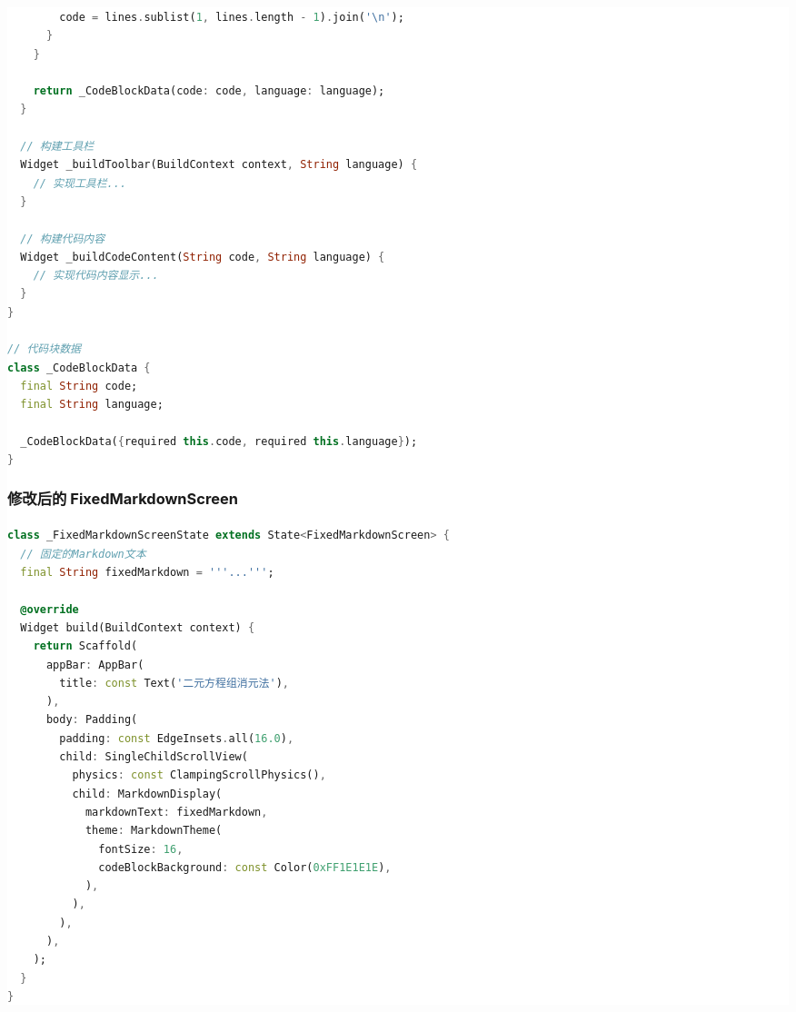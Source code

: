 ```dart
        code = lines.sublist(1, lines.length - 1).join('\n');
      }
    }
    
    return _CodeBlockData(code: code, language: language);
  }
  
  // 构建工具栏
  Widget _buildToolbar(BuildContext context, String language) {
    // 实现工具栏...
  }
  
  // 构建代码内容
  Widget _buildCodeContent(String code, String language) {
    // 实现代码内容显示...
  }
}

// 代码块数据
class _CodeBlockData {
  final String code;
  final String language;
  
  _CodeBlockData({required this.code, required this.language});
}
```

### 修改后的 FixedMarkdownScreen
```dart
class _FixedMarkdownScreenState extends State<FixedMarkdownScreen> {
  // 固定的Markdown文本
  final String fixedMarkdown = '''...''';
  
  @override
  Widget build(BuildContext context) {
    return Scaffold(
      appBar: AppBar(
        title: const Text('二元方程组消元法'),
      ),
      body: Padding(
        padding: const EdgeInsets.all(16.0),
        child: SingleChildScrollView(
          physics: const ClampingScrollPhysics(),
          child: MarkdownDisplay(
            markdownText: fixedMarkdown,
            theme: MarkdownTheme(
              fontSize: 16,
              codeBlockBackground: const Color(0xFF1E1E1E),
            ),
          ),
        ),
      ),
    );
  }
}
```
